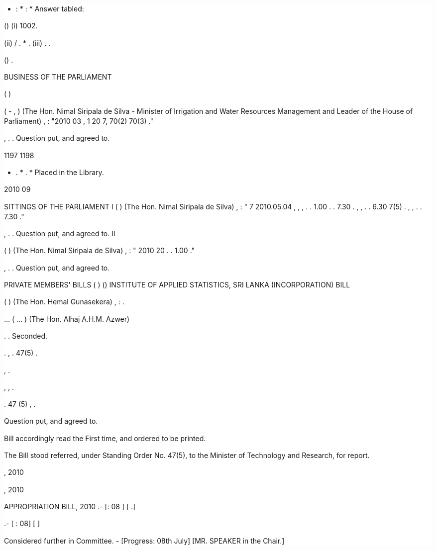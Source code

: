 * : * : * Answer tabled:

() (i) 1002.

(ii) / . * . (iii) . .

() .

BUSINESS OF THE PARLIAMENT

( )

( - , ) (The Hon. Nimal Siripala de Silva - Minister of Irrigation and Water Resources Management and Leader of the House of Parliament) , : "2010 03 , 1 20 7, 70(2) 70(3) ."

, . . Question put, and agreed to.

1197 1198

* . * . * Placed in the Library.

2010 09

SITTINGS OF THE PARLIAMENT I ( ) (The Hon. Nimal Siripala de Silva) , : " 7 2010.05.04 , , , . . 1.00 . . 7.30 . , , . . 6.30 7(5) . , , . . 7.30 ."

, . . Question put, and agreed to. II

( ) (The Hon. Nimal Siripala de Silva) , : " 2010 20 . . 1.00 ."

, . . Question put, and agreed to.

PRIVATE MEMBERS' BILLS ( ) () INSTITUTE OF APPLIED STATISTICS, SRI LANKA (INCORPORATION) BILL

( ) (The Hon. Hemal Gunasekera) , : .

... ( ... ) (The Hon. Alhaj A.H.M. Azwer)

. . Seconded.

. , . 47(5) .

, .

, , .

. 47 (5) , .

Question put, and agreed to.

Bill accordingly read the First time, and ordered to be printed.

The Bill stood referred, under Standing Order No. 47(5), to the Minister of Technology and Research, for report.

, 2010

, 2010

APPROPRIATION BILL, 2010 .- [: 08 ] [ .]

.- [ : 08] [ ]

Considered further in Committee. - [Progress: 08th July] [MR. SPEAKER in the Chair.]
